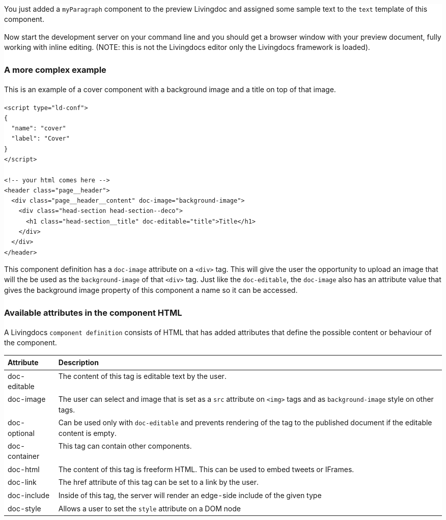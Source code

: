 You just added a `myParagraph` component to the preview Livingdoc and assigned some sample text to the `text` template of this component.

Now start the development server on your command line and you should get a browser window with your preview document, fully working with inline editing. \(NOTE: this is not the Livingdocs editor only the Livingdocs framework is loaded\).

### A more complex example

This is an example of a cover component with a background image and a title on top of that image.

```markup
<script type="ld-conf">
{
  "name": "cover"
  "label": "Cover"
}
</script>

<!-- your html comes here -->
<header class="page__header">
  <div class="page__header__content" doc-image="background-image">
    <div class="head-section head-section--deco">
      <h1 class="head-section__title" doc-editable="title">Title</h1>
    </div>
  </div>
</header>
```

This component definition has a `doc-image` attribute on a `<div>` tag. This will give the user the opportunity to upload an image that will the be used as the `background-image` of that `<div>` tag. Just like the `doc-editable`, the `doc-image` also has an attribute value that gives the background image property of this component a name so it can be accessed.

### Available attributes in the component HTML

A Livingdocs `component definition` consists of HTML that has added attributes that define the possible content or behaviour of the component.

| Attribute | Description |
| :--- | :--- |
| doc-editable | The content of this tag is editable text by the user. |
| doc-image | The user can select and image that is set as a `src` attribute on `<img>` tags and as `background-image` style on other tags. |
| doc-optional | Can be used only with `doc-editable` and prevents rendering of the tag to the published document if the editable content is empty. |
| doc-container | This tag can contain other components. |
| doc-html | The content of this tag is freeform HTML. This can be used to embed tweets or IFrames. |
| doc-link | The href attribute of this tag can be set to a link by the user. |
| doc-include | Inside of this tag, the server will render an edge-side include of the given type |
| doc-style | Allows a user to set the `style` attribute on a DOM node |
